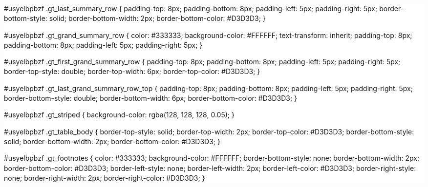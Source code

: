 #usyelbpbzf .gt_last_summary_row {
  padding-top: 8px;
  padding-bottom: 8px;
  padding-left: 5px;
  padding-right: 5px;
  border-bottom-style: solid;
  border-bottom-width: 2px;
  border-bottom-color: #D3D3D3;
}

#usyelbpbzf .gt_grand_summary_row {
  color: #333333;
  background-color: #FFFFFF;
  text-transform: inherit;
  padding-top: 8px;
  padding-bottom: 8px;
  padding-left: 5px;
  padding-right: 5px;
}

#usyelbpbzf .gt_first_grand_summary_row {
  padding-top: 8px;
  padding-bottom: 8px;
  padding-left: 5px;
  padding-right: 5px;
  border-top-style: double;
  border-top-width: 6px;
  border-top-color: #D3D3D3;
}

#usyelbpbzf .gt_last_grand_summary_row_top {
  padding-top: 8px;
  padding-bottom: 8px;
  padding-left: 5px;
  padding-right: 5px;
  border-bottom-style: double;
  border-bottom-width: 6px;
  border-bottom-color: #D3D3D3;
}

#usyelbpbzf .gt_striped {
  background-color: rgba(128, 128, 128, 0.05);
}

#usyelbpbzf .gt_table_body {
  border-top-style: solid;
  border-top-width: 2px;
  border-top-color: #D3D3D3;
  border-bottom-style: solid;
  border-bottom-width: 2px;
  border-bottom-color: #D3D3D3;
}

#usyelbpbzf .gt_footnotes {
  color: #333333;
  background-color: #FFFFFF;
  border-bottom-style: none;
  border-bottom-width: 2px;
  border-bottom-color: #D3D3D3;
  border-left-style: none;
  border-left-width: 2px;
  border-left-color: #D3D3D3;
  border-right-style: none;
  border-right-width: 2px;
  border-right-color: #D3D3D3;
}
